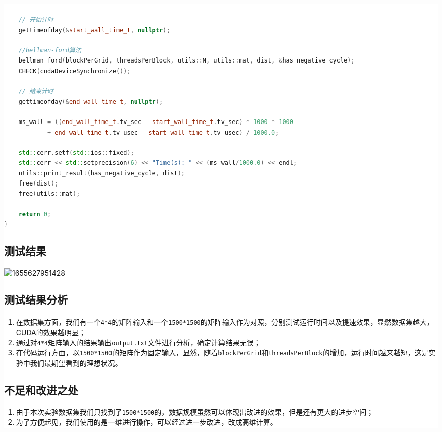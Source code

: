 ```C++

    // 开始计时
    gettimeofday(&start_wall_time_t, nullptr);

    //bellman-ford算法
    bellman_ford(blockPerGrid, threadsPerBlock, utils::N, utils::mat, dist, &has_negative_cycle);
    CHECK(cudaDeviceSynchronize());

    // 结束计时
    gettimeofday(&end_wall_time_t, nullptr);

    ms_wall = ((end_wall_time_t.tv_sec - start_wall_time_t.tv_sec) * 1000 * 1000
            + end_wall_time_t.tv_usec - start_wall_time_t.tv_usec) / 1000.0;

    std::cerr.setf(std::ios::fixed);
    std::cerr << std::setprecision(6) << "Time(s): " << (ms_wall/1000.0) << endl;
    utils::print_result(has_negative_cycle, dist);
    free(dist);
    free(utils::mat);

    return 0;
}
```

## 测试结果
![1655627951428](upload/2022/07/1655627951428.png)

## 测试结果分析
1. 在数据集方面，我们有一个`4*4`的矩阵输入和一个`1500*1500`的矩阵输入作为对照，分别测试运行时间以及提速效果，显然数据集越大，CUDA的效果越明显；
2. 通过对`4*4`矩阵输入的结果输出`output.txt`文件进行分析，确定计算结果无误；
3. 在代码运行方面，以`1500*1500`的矩阵作为固定输入，显然，随着`blockPerGrid`和`threadsPerBlock`的增加，运行时间越来越短，这是实验中我们最期望看到的理想状况。

## 不足和改进之处
1. 由于本次实验数据集我们只找到了`1500*1500`的，数据规模虽然可以体现出改进的效果，但是还有更大的进步空间；
2. 为了方便起见，我们使用的是一维进行操作，可以经过进一步改进，改成高维计算。